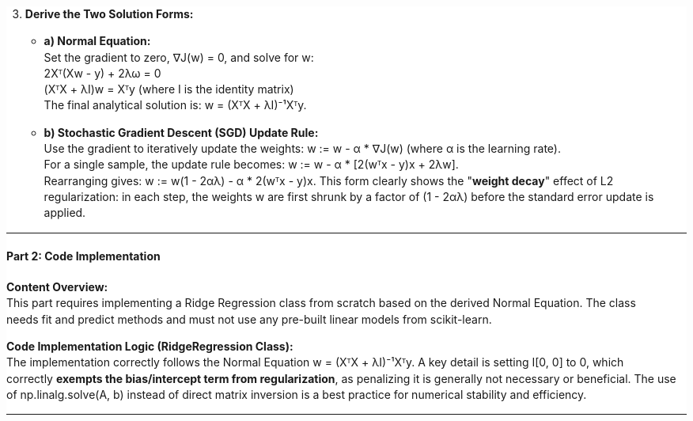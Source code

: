 3. **Derive the Two Solution Forms:**
    
    - **a) Normal Equation:**  
        Set the gradient to zero, ∇J(w) = 0, and solve for w:  
        2Xᵀ(Xw - y) + 2λω = 0  
        (XᵀX + λI)w = Xᵀy (where I is the identity matrix)  
        The final analytical solution is: w = (XᵀX + λI)⁻¹Xᵀy.
        
    - **b) Stochastic Gradient Descent (SGD) Update Rule:**  
        Use the gradient to iteratively update the weights: w := w - α * ∇J(w) (where α is the learning rate).  
        For a single sample, the update rule becomes: w := w - α * [2(wᵀx - y)x + 2λw].  
        Rearranging gives: w := w(1 - 2αλ) - α * 2(wᵀx - y)x. This form clearly shows the "**weight decay**" effect of L2 regularization: in each step, the weights w are first shrunk by a factor of (1 - 2αλ) before the standard error update is applied.
        

---

#### **Part 2: Code Implementation**

**Content Overview:**  
This part requires implementing a Ridge Regression class from scratch based on the derived Normal Equation. The class needs fit and predict methods and must not use any pre-built linear models from scikit-learn.

**Code Implementation Logic (RidgeRegression Class):**  
The implementation correctly follows the Normal Equation w = (XᵀX + λI)⁻¹Xᵀy. A key detail is setting I[0, 0] to 0, which correctly **exempts the bias/intercept term from regularization**, as penalizing it is generally not necessary or beneficial. The use of np.linalg.solve(A, b) instead of direct matrix inversion is a best practice for numerical stability and efficiency.

---

